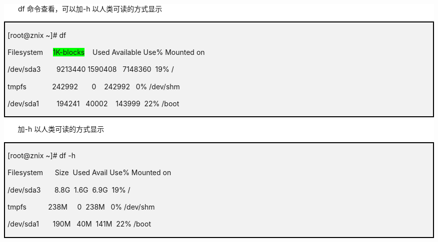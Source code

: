 <p style="margin-left: 21.0pt;">
  df <span style="font-family: 新宋体;">命令查看，可以加</span>-h <span style="font-family: 新宋体;">以人类可读的方式显示</span>
</p>

<div style="border: solid windowtext 2.0pt; padding: 1.0pt 4.0pt 1.0pt 4.0pt; background: #F2F2F2;">
  <p>
    [root@znix ~]# df
  </p>
  
  <p>
    Filesystem&nbsp;&nbsp;&nbsp;&nbsp; <span style="background: lime;">1K-blocks</span>&nbsp;&nbsp;&nbsp; Used Available Use% Mounted on
  </p>
  
  <p>
    /dev/sda3&nbsp;&nbsp;&nbsp;&nbsp;&nbsp;&nbsp;&nbsp; 9213440 1590408&nbsp;&nbsp; 7148360&nbsp; 19% /
  </p>
  
  <p>
    tmpfs&nbsp;&nbsp;&nbsp;&nbsp;&nbsp;&nbsp;&nbsp;&nbsp;&nbsp;&nbsp;&nbsp;&nbsp; 242992&nbsp;&nbsp;&nbsp;&nbsp;&nbsp;&nbsp; 0&nbsp;&nbsp;&nbsp; 242992&nbsp;&nbsp; 0% /dev/shm
  </p>
  
  <p>
    /dev/sda1&nbsp;&nbsp;&nbsp;&nbsp;&nbsp;&nbsp;&nbsp;&nbsp; 194241&nbsp;&nbsp; 40002&nbsp;&nbsp;&nbsp; 143999&nbsp; 22% /boot
  </p>
</div>

&nbsp;&nbsp;&nbsp;&nbsp;&nbsp;&nbsp; <span style="font-family: 新宋体;">加</span>-h <span style="font-family: 新宋体;">以人类可读的方式显示</span>

<div style="border: solid windowtext 2.0pt; padding: 1.0pt 4.0pt 1.0pt 4.0pt; background: #F2F2F2;">
  <p>
    [root@znix ~]# df -h
  </p>
  
  <p>
    Filesystem&nbsp;&nbsp;&nbsp;&nbsp;&nbsp; Size&nbsp; Used Avail Use% Mounted on
  </p>
  
  <p>
    /dev/sda3&nbsp;&nbsp;&nbsp;&nbsp;&nbsp;&nbsp; 8.8G&nbsp; 1.6G&nbsp; 6.9G&nbsp; 19% /
  </p>
  
  <p>
    tmpfs&nbsp;&nbsp;&nbsp;&nbsp;&nbsp;&nbsp;&nbsp;&nbsp;&nbsp;&nbsp; 238M&nbsp;&nbsp;&nbsp;&nbsp; 0&nbsp; 238M&nbsp;&nbsp; 0% /dev/shm
  </p>
  
  <p>
    /dev/sda1&nbsp;&nbsp;&nbsp;&nbsp;&nbsp;&nbsp; 190M&nbsp;&nbsp; 40M&nbsp; 141M&nbsp; 22% /boot
  </p>
</div>
